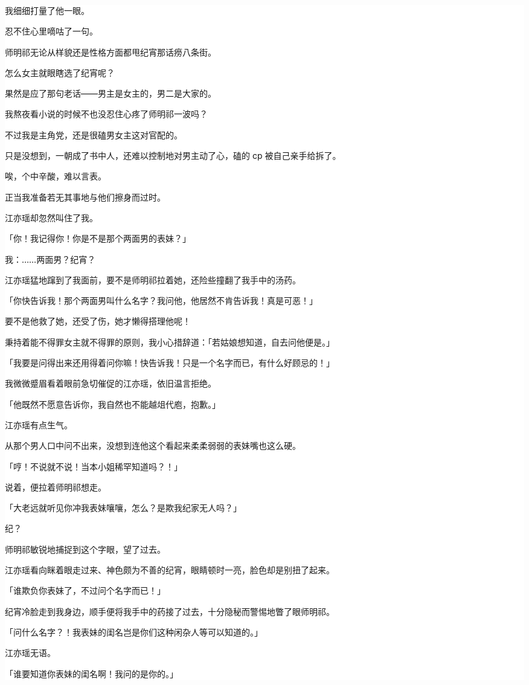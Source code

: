 我细细打量了他一眼。

忍不住心里嘀咕了一句。

师明祁无论从样貌还是性格方面都甩纪宵那话痨八条街。

怎么女主就眼瞎选了纪宵呢？

果然是应了那句老话——男主是女主的，男二是大家的。

我熬夜看小说的时候不也没忍住心疼了师明祁一波吗？

不过我是主角党，还是很磕男女主这对官配的。

只是没想到，一朝成了书中人，还难以控制地对男主动了心，磕的 cp 被自己亲手给拆了。

唉，个中辛酸，难以言表。

正当我准备若无其事地与他们擦身而过时。

江亦瑶却忽然叫住了我。

「你！我记得你！你是不是那个两面男的表妹？」

我：……两面男？纪宵？

江亦瑶猛地蹿到了我面前，要不是师明祁拉着她，还险些撞翻了我手中的汤药。

「你快告诉我！那个两面男叫什么名字？我问他，他居然不肯告诉我！真是可恶！」

要不是他救了她，还受了伤，她才懒得搭理他呢！

秉持着能不得罪女主就不得罪的原则，我小心措辞道：「若姑娘想知道，自去问他便是。」

「我要是问得出来还用得着问你嘛！快告诉我！只是一个名字而已，有什么好顾忌的！」

我微微蹙眉看着眼前急切催促的江亦瑶，依旧温言拒绝。

「他既然不愿意告诉你，我自然也不能越俎代庖，抱歉。」

江亦瑶有点生气。

从那个男人口中问不出来，没想到连他这个看起来柔柔弱弱的表妹嘴也这么硬。

「哼！不说就不说！当本小姐稀罕知道吗？！」

说着，便拉着师明祁想走。

「大老远就听见你冲我表妹嚷嚷，怎么？是欺我纪家无人吗？」

纪？

师明祁敏锐地捕捉到这个字眼，望了过去。

江亦瑶看向眯着眼走过来、神色颇为不善的纪宵，眼睛顿时一亮，脸色却是别扭了起来。

「谁欺负你表妹了，不过问个名字而已！」

纪宵冷脸走到我身边，顺手便将我手中的药接了过去，十分隐秘而警惕地瞥了眼师明祁。

「问什么名字？！我表妹的闺名岂是你们这种闲杂人等可以知道的。」

江亦瑶无语。

「谁要知道你表妹的闺名啊！我问的是你的。」
